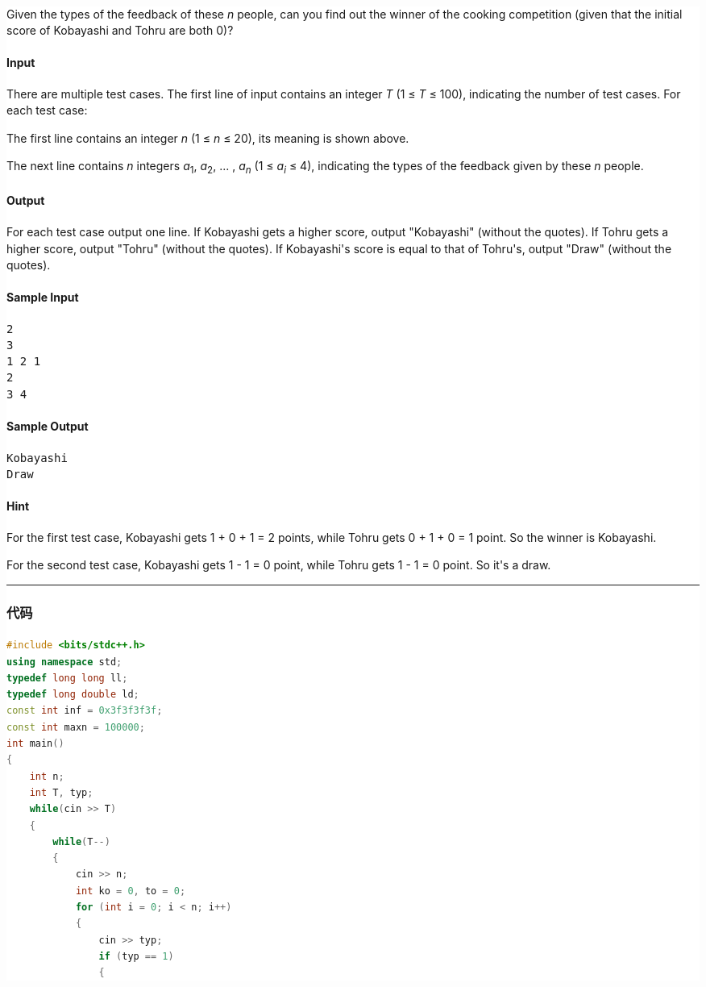 <p>Given the types of the feedback of these <var>n</var> people, can you find out the winner of the cooking competition (given that the initial score of Kobayashi and Tohru are both 0)?</p>

<h4>Input</h4>

<p>There are multiple test cases. The first line of input contains an integer <var>T</var> (1 ≤ <var>T</var> ≤ 100), indicating the number of test cases. For each test case:</p>

<p>The first line contains an integer <var>n</var> (1 ≤ <var>n</var> ≤ 20), its meaning is shown above.</p>

<p>The next line contains <var>n</var> integers <var>a</var><sub class="lower-index">1</sub>, <var>a</var><sub class="lower-index">2</sub>, ... , <var>a</var><sub class="lower-index"><var>n</var></sub> (1 ≤ <var>a</var><sub class="lower-index"><var>i</var></sub> ≤ 4), indicating the types of the feedback given by these <var>n</var> people.</p>

<h4>Output</h4>

<p>For each test case output one line. If Kobayashi gets a higher score, output "Kobayashi" (without the quotes). If Tohru gets a higher score, output "Tohru" (without the quotes). If Kobayashi's score is equal to that of Tohru's, output "Draw" (without the quotes).</p>

<h4>Sample Input</h4>
<pre>2
3
1 2 1
2
3 4
</pre>

<h4>Sample Output</h4>
<pre>Kobayashi
Draw
</pre>

<h4>Hint</h4>

<p>For the first test case, Kobayashi gets 1 + 0 + 1 = 2 points, while Tohru gets 0 + 1 + 0 = 1 point. So the winner is Kobayashi.</p>

<p>For the second test case, Kobayashi gets 1 - 1 = 0 point, while Tohru gets 1 - 1 = 0 point. So it's a draw.</p>

<hr>
</div>

### 代码
```cpp
#include <bits/stdc++.h>
using namespace std;
typedef long long ll;
typedef long double ld;
const int inf = 0x3f3f3f3f;
const int maxn = 100000;
int main()
{
    int n;
    int T, typ;
    while(cin >> T)
    {
        while(T--)
        {
            cin >> n;
            int ko = 0, to = 0;
            for (int i = 0; i < n; i++)
            {
                cin >> typ;
                if (typ == 1)
                {
```
